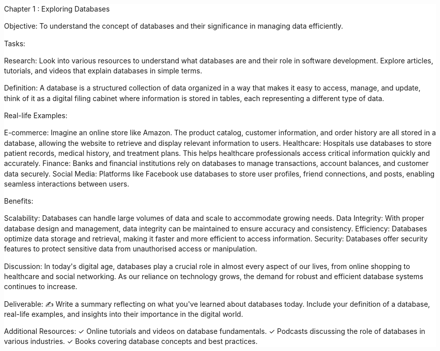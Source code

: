 



 Chapter 1 :             Exploring Databases

Objective: To understand the concept of databases and their significance in managing data efficiently.

Tasks:

Research:
Look into various resources to understand what databases are and their role in software development.
Explore articles, tutorials, and videos that explain databases in simple terms.

Definition:
A database is a structured collection of data organized in a way that makes it easy to access, manage, and update, think of it as a digital filing cabinet where information is stored in tables, each representing a different type of data.

Real-life Examples:

E-commerce: Imagine an online store like Amazon. The product catalog, customer information, and order history are all stored in a database, allowing the website to retrieve and display relevant information to users.
Healthcare: Hospitals use databases to store patient records, medical history, and treatment plans. This helps healthcare professionals access critical information quickly and accurately.
Finance: Banks and financial institutions rely on databases to manage transactions, account balances, and customer data securely.
Social Media: Platforms like Facebook use databases to store user profiles, friend connections, and posts, enabling seamless interactions between users.

Benefits:

Scalability: Databases can handle large volumes of data and scale to accommodate growing needs.
Data Integrity: With proper database design and management, data integrity can be maintained to ensure accuracy and consistency.
Efficiency: Databases optimize data storage and retrieval, making it faster and more efficient to access information.
Security: Databases offer security features to protect sensitive data from unauthorised access or manipulation.

Discussion:
In today's digital age, databases play a crucial role in almost every aspect of our lives, from online shopping to healthcare and social networking.
As our reliance on technology grows, the demand for robust and efficient database systems continues to increase.

Deliverable:
✍️ Write a summary reflecting on what you've learned about databases today. Include your definition of a database, real-life examples, and insights into their importance in the digital world.

Additional Resources:
✓ Online tutorials and videos on database fundamentals.
✓ Podcasts discussing the role of databases in various industries.
✓ Books covering database concepts and best practices.
